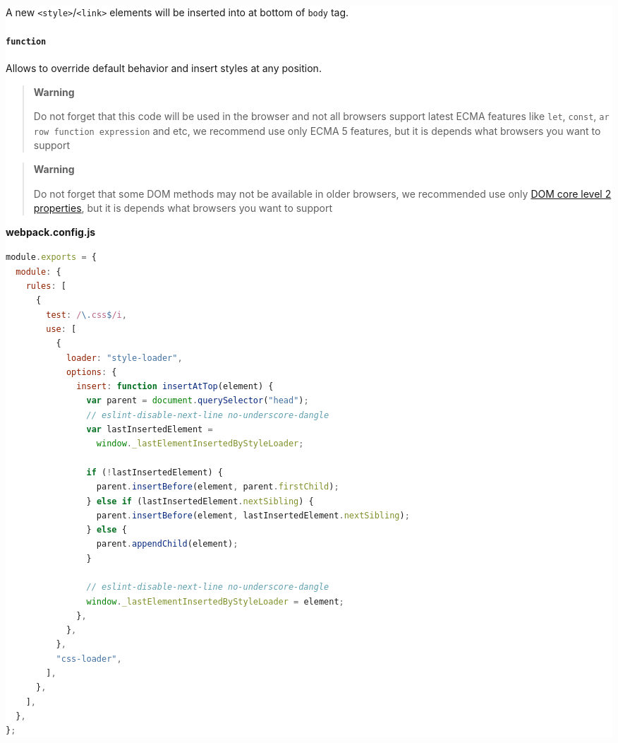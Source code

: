 ```js
```

A new `<style>`/`<link>` elements will be inserted into at bottom of `body` tag.

#### `function`

Allows to override default behavior and insert styles at any position.

> **Warning**
>
> Do not forget that this code will be used in the browser and not all browsers support latest ECMA features like `let`, `const`, `arrow function expression` and etc, we recommend use only ECMA 5 features, but it is depends what browsers you want to support

> **Warning**
>
> Do not forget that some DOM methods may not be available in older browsers, we recommended use only [DOM core level 2 properties](https://caniuse.com/#search=DOM%20Core), but it is depends what browsers you want to support

**webpack.config.js**

```js
module.exports = {
  module: {
    rules: [
      {
        test: /\.css$/i,
        use: [
          {
            loader: "style-loader",
            options: {
              insert: function insertAtTop(element) {
                var parent = document.querySelector("head");
                // eslint-disable-next-line no-underscore-dangle
                var lastInsertedElement =
                  window._lastElementInsertedByStyleLoader;

                if (!lastInsertedElement) {
                  parent.insertBefore(element, parent.firstChild);
                } else if (lastInsertedElement.nextSibling) {
                  parent.insertBefore(element, lastInsertedElement.nextSibling);
                } else {
                  parent.appendChild(element);
                }

                // eslint-disable-next-line no-underscore-dangle
                window._lastElementInsertedByStyleLoader = element;
              },
            },
          },
          "css-loader",
        ],
      },
    ],
  },
};
```
